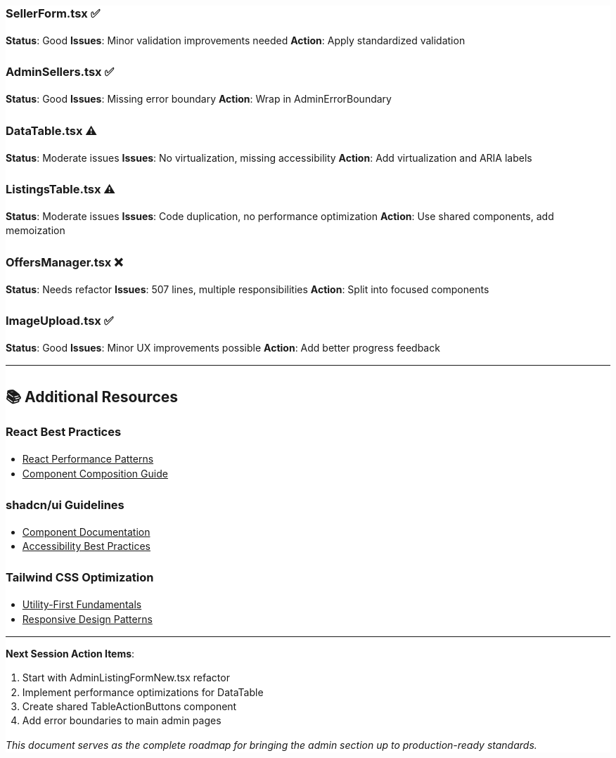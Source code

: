 ### SellerForm.tsx ✅
**Status**: Good
**Issues**: Minor validation improvements needed
**Action**: Apply standardized validation

### AdminSellers.tsx ✅
**Status**: Good
**Issues**: Missing error boundary
**Action**: Wrap in AdminErrorBoundary

### DataTable.tsx ⚠️
**Status**: Moderate issues
**Issues**: No virtualization, missing accessibility
**Action**: Add virtualization and ARIA labels

### ListingsTable.tsx ⚠️
**Status**: Moderate issues
**Issues**: Code duplication, no performance optimization
**Action**: Use shared components, add memoization

### OffersManager.tsx ❌
**Status**: Needs refactor
**Issues**: 507 lines, multiple responsibilities
**Action**: Split into focused components

### ImageUpload.tsx ✅
**Status**: Good
**Issues**: Minor UX improvements possible
**Action**: Add better progress feedback

---

## 📚 Additional Resources

### **React Best Practices**
- [React Performance Patterns](https://react.dev/learn/render-and-commit)
- [Component Composition Guide](https://react.dev/learn/passing-data-deeply-with-context)

### **shadcn/ui Guidelines**
- [Component Documentation](https://ui.shadcn.com/docs/components)
- [Accessibility Best Practices](https://ui.shadcn.com/docs/accessibility)

### **Tailwind CSS Optimization**
- [Utility-First Fundamentals](https://tailwindcss.com/docs/utility-first)
- [Responsive Design Patterns](https://tailwindcss.com/docs/responsive-design)

---

**Next Session Action Items**:
1. Start with AdminListingFormNew.tsx refactor
2. Implement performance optimizations for DataTable
3. Create shared TableActionButtons component
4. Add error boundaries to main admin pages

*This document serves as the complete roadmap for bringing the admin section up to production-ready standards.*